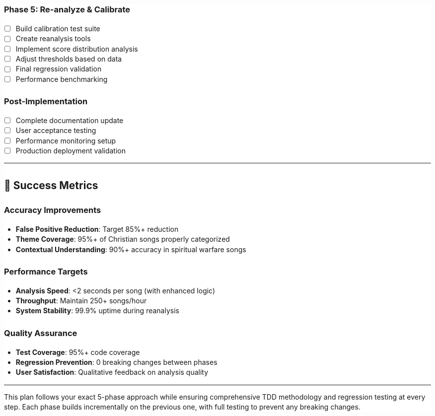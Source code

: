 ### Phase 5: Re-analyze & Calibrate
- [ ] Build calibration test suite
- [ ] Create reanalysis tools
- [ ] Implement score distribution analysis
- [ ] Adjust thresholds based on data
- [ ] Final regression validation
- [ ] Performance benchmarking

### Post-Implementation
- [ ] Complete documentation update
- [ ] User acceptance testing
- [ ] Performance monitoring setup
- [ ] Production deployment validation

---

## 🚀 Success Metrics

### Accuracy Improvements
- **False Positive Reduction**: Target 85%+ reduction
- **Theme Coverage**: 95%+ of Christian songs properly categorized
- **Contextual Understanding**: 90%+ accuracy in spiritual warfare songs

### Performance Targets
- **Analysis Speed**: <2 seconds per song (with enhanced logic)
- **Throughput**: Maintain 250+ songs/hour
- **System Stability**: 99.9% uptime during reanalysis

### Quality Assurance
- **Test Coverage**: 95%+ code coverage
- **Regression Prevention**: 0 breaking changes between phases
- **User Satisfaction**: Qualitative feedback on analysis quality

---

This plan follows your exact 5-phase approach while ensuring comprehensive TDD methodology and regression testing at every step. Each phase builds incrementally on the previous one, with full testing to prevent any breaking changes. 